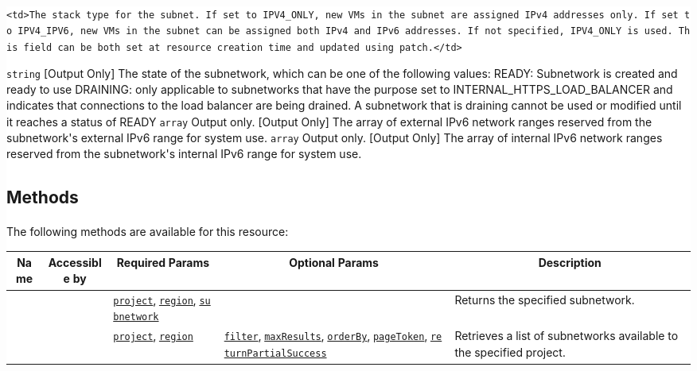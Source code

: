     <td>The stack type for the subnet. If set to IPV4_ONLY, new VMs in the subnet are assigned IPv4 addresses only. If set to IPV4_IPV6, new VMs in the subnet can be assigned both IPv4 and IPv6 addresses. If not specified, IPV4_ONLY is used. This field can be both set at resource creation time and updated using patch.</td>
</tr>
<tr>
    <td><CopyableCode code="state" /></td>
    <td><code>string</code></td>
    <td>[Output Only] The state of the subnetwork, which can be one of the following values: READY: Subnetwork is created and ready to use DRAINING: only applicable to subnetworks that have the purpose set to INTERNAL_HTTPS_LOAD_BALANCER and indicates that connections to the load balancer are being drained. A subnetwork that is draining cannot be used or modified until it reaches a status of READY</td>
</tr>
<tr>
    <td><CopyableCode code="systemReservedExternalIpv6Ranges" /></td>
    <td><code>array</code></td>
    <td>Output only. [Output Only] The array of external IPv6 network ranges reserved from the subnetwork's external IPv6 range for system use.</td>
</tr>
<tr>
    <td><CopyableCode code="systemReservedInternalIpv6Ranges" /></td>
    <td><code>array</code></td>
    <td>Output only. [Output Only] The array of internal IPv6 network ranges reserved from the subnetwork's internal IPv6 range for system use.</td>
</tr>
</tbody>
</table>
</TabItem>
</Tabs>

## Methods

The following methods are available for this resource:

<table>
<thead>
    <tr>
    <th>Name</th>
    <th>Accessible by</th>
    <th>Required Params</th>
    <th>Optional Params</th>
    <th>Description</th>
    </tr>
</thead>
<tbody>
<tr>
    <td><a href="#get"><CopyableCode code="get" /></a></td>
    <td><CopyableCode code="select" /></td>
    <td><a href="#parameter-project"><code>project</code></a>, <a href="#parameter-region"><code>region</code></a>, <a href="#parameter-subnetwork"><code>subnetwork</code></a></td>
    <td></td>
    <td>Returns the specified subnetwork.</td>
</tr>
<tr>
    <td><a href="#list"><CopyableCode code="list" /></a></td>
    <td><CopyableCode code="select" /></td>
    <td><a href="#parameter-project"><code>project</code></a>, <a href="#parameter-region"><code>region</code></a></td>
    <td><a href="#parameter-filter"><code>filter</code></a>, <a href="#parameter-maxResults"><code>maxResults</code></a>, <a href="#parameter-orderBy"><code>orderBy</code></a>, <a href="#parameter-pageToken"><code>pageToken</code></a>, <a href="#parameter-returnPartialSuccess"><code>returnPartialSuccess</code></a></td>
    <td>Retrieves a list of subnetworks available to the specified project.</td>